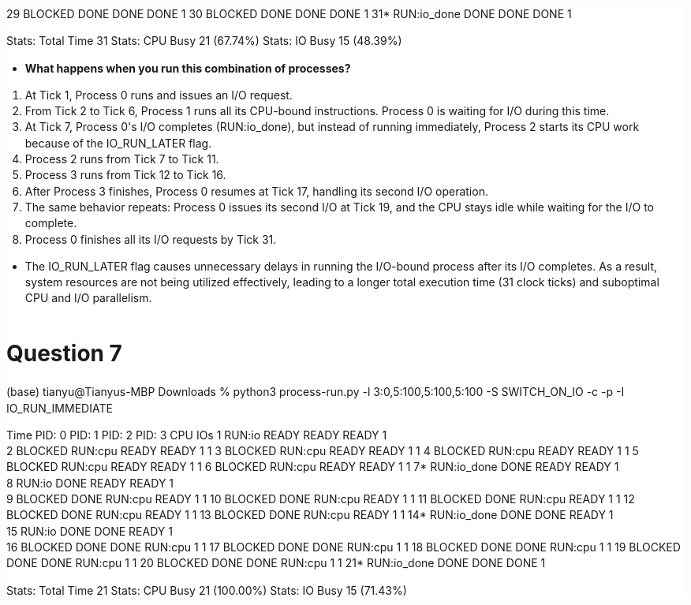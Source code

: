  29        BLOCKED          DONE          DONE          DONE                           1
 30        BLOCKED          DONE          DONE          DONE                           1
 31*   RUN:io_done          DONE          DONE          DONE             1          

Stats: Total Time 31
Stats: CPU Busy 21 (67.74%)
Stats: IO Busy  15 (48.39%)

- **What happens when you run this combination of processes?**
1. At Tick 1, Process 0 runs and issues an I/O request.
2. From Tick 2 to Tick 6, Process 1 runs all its CPU-bound instructions. Process 0 is waiting for I/O during this time.
3. At Tick 7, Process 0's I/O completes (RUN:io_done), but instead of running immediately, Process 2 starts its CPU work because of the IO_RUN_LATER flag.
4. Process 2 runs from Tick 7 to Tick 11.
5. Process 3 runs from Tick 12 to Tick 16.
6. After Process 3 finishes, Process 0 resumes at Tick 17, handling its second I/O operation.
7. The same behavior repeats: Process 0 issues its second I/O at Tick 19, and the CPU stays idle while waiting for the I/O to complete.
8. Process 0 finishes all its I/O requests by Tick 31.
- The IO_RUN_LATER flag causes unnecessary delays in running the I/O-bound process after its I/O completes. As a result, system resources are not being utilized effectively, leading to a longer total execution time (31 clock ticks) and suboptimal CPU and I/O parallelism.

#  Question 7
(base) tianyu@Tianyus-MBP Downloads % python3 process-run.py -l 3:0,5:100,5:100,5:100 -S SWITCH_ON_IO -c -p -I IO_RUN_IMMEDIATE

Time        PID: 0        PID: 1        PID: 2        PID: 3           CPU           IOs
  1         RUN:io         READY         READY         READY             1          
  2        BLOCKED       RUN:cpu         READY         READY             1             1
  3        BLOCKED       RUN:cpu         READY         READY             1             1
  4        BLOCKED       RUN:cpu         READY         READY             1             1
  5        BLOCKED       RUN:cpu         READY         READY             1             1
  6        BLOCKED       RUN:cpu         READY         READY             1             1
  7*   RUN:io_done          DONE         READY         READY             1          
  8         RUN:io          DONE         READY         READY             1          
  9        BLOCKED          DONE       RUN:cpu         READY             1             1
 10        BLOCKED          DONE       RUN:cpu         READY             1             1
 11        BLOCKED          DONE       RUN:cpu         READY             1             1
 12        BLOCKED          DONE       RUN:cpu         READY             1             1
 13        BLOCKED          DONE       RUN:cpu         READY             1             1
 14*   RUN:io_done          DONE          DONE         READY             1          
 15         RUN:io          DONE          DONE         READY             1          
 16        BLOCKED          DONE          DONE       RUN:cpu             1             1
 17        BLOCKED          DONE          DONE       RUN:cpu             1             1
 18        BLOCKED          DONE          DONE       RUN:cpu             1             1
 19        BLOCKED          DONE          DONE       RUN:cpu             1             1
 20        BLOCKED          DONE          DONE       RUN:cpu             1             1
 21*   RUN:io_done          DONE          DONE          DONE             1          

Stats: Total Time 21
Stats: CPU Busy 21 (100.00%)
Stats: IO Busy  15 (71.43%)
